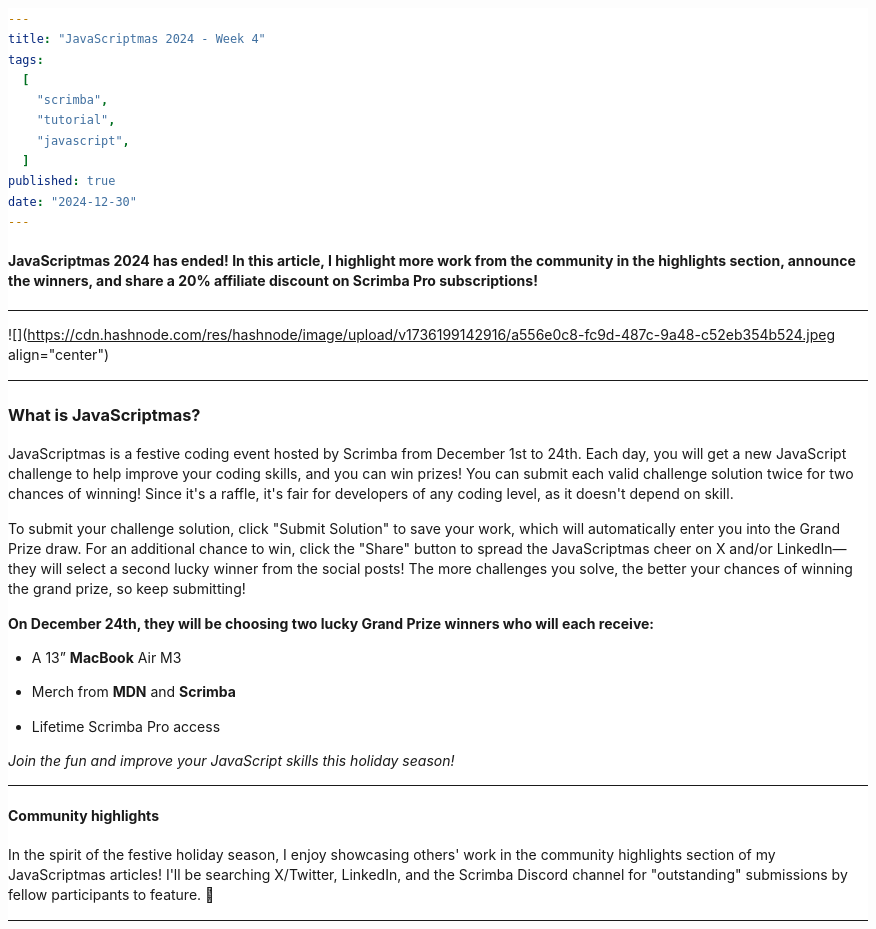 ```yaml
---
title: "JavaScriptmas 2024 - Week 4"
tags:
  [
    "scrimba",
    "tutorial",
    "javascript",
  ]
published: true
date: "2024-12-30"
---
```


#### JavaScriptmas 2024 has ended! In this article, I highlight more work from the community in the highlights section, announce the winners, and share a 20% affiliate discount on Scrimba Pro subscriptions!

---

![](https://cdn.hashnode.com/res/hashnode/image/upload/v1736199142916/a556e0c8-fc9d-487c-9a48-c52eb354b524.jpeg align="center")

---

### What is JavaScriptmas?

JavaScriptmas is a festive coding event hosted by Scrimba from December 1st to 24th. Each day, you will get a new JavaScript challenge to help improve your coding skills, and you can win prizes! You can submit each valid challenge solution twice for two chances of winning! Since it's a raffle, it's fair for developers of any coding level, as it doesn't depend on skill.

To submit your challenge solution, click "Submit Solution" to save your work, which will automatically enter you into the Grand Prize draw. For an additional chance to win, click the "Share" button to spread the JavaScriptmas cheer on X and/or LinkedIn—they will select a second lucky winner from the social posts! The more challenges you solve, the better your chances of winning the grand prize, so keep submitting!

**On December 24th, they will be choosing two lucky Grand Prize winners who will each receive:**

* A 13” **MacBook** Air M3
    
* Merch from **MDN** and **Scrimba**
    
* Lifetime Scrimba Pro access
    

*Join the fun and improve your JavaScript skills this holiday season!*

---

#### **Community highlights**

In the spirit of the festive holiday season, I enjoy showcasing others' work in the community highlights section of my JavaScriptmas articles! I'll be searching X/Twitter, LinkedIn, and the Scrimba Discord channel for "outstanding" submissions by fellow participants to feature. 🎉

---